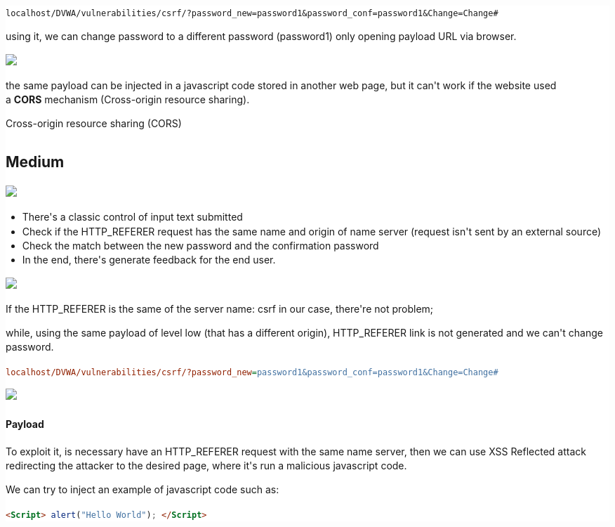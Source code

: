```shell
localhost/DVWA/vulnerabilities/csrf/?password_new=password1&password_conf=password1&Change=Change#
```

using it, we can change password to a different password (password1) only opening payload URL via browser.

[![](https://github.com/dev-angelist/Writeups-and-Walkthroughs/raw/main/.gitbook/assets/image%20(61).png)](https://github.com/dev-angelist/Writeups-and-Walkthroughs/blob/main/.gitbook/assets/image%20\(61\).png)

the same payload can be injected in a javascript code stored in another web page, but it can't work if the website used a **CORS** mechanism (Cross-origin resource sharing).

Cross-origin resource sharing (CORS)

## Medium

[](https://github.com/dev-angelist/Writeups-and-Walkthroughs/blob/main/dvwa/csrf.md#medium)

[![](https://github.com/dev-angelist/Writeups-and-Walkthroughs/raw/main/.gitbook/assets/image%20(199).png)](https://github.com/dev-angelist/Writeups-and-Walkthroughs/blob/main/.gitbook/assets/image%20\(199\).png)

- There's a classic control of input text submitted
- Check if the HTTP_REFERER request has the same name and origin of name server (request isn't sent by an external source)
- Check the match between the new password and the confirmation password
- In the end, there's generate feedback for the end user.

[![](https://github.com/dev-angelist/Writeups-and-Walkthroughs/raw/main/.gitbook/assets/image%20(200).png)](https://github.com/dev-angelist/Writeups-and-Walkthroughs/blob/main/.gitbook/assets/image%20\(200\).png)

If the HTTP_REFERER is the same of the server name: csrf in our case, there're not problem;

while, using the same payload of level low (that has a different origin), HTTP_REFERER link is not generated and we can't change password.

```ini
localhost/DVWA/vulnerabilities/csrf/?password_new=password1&password_conf=password1&Change=Change#
```

[![](https://github.com/dev-angelist/Writeups-and-Walkthroughs/raw/main/.gitbook/assets/image%20(201).png)](https://github.com/dev-angelist/Writeups-and-Walkthroughs/blob/main/.gitbook/assets/image%20\(201\).png)

#### Payload

[](https://github.com/dev-angelist/Writeups-and-Walkthroughs/blob/main/dvwa/csrf.md#payload-1)

To exploit it, is necessary have an HTTP_REFERER request with the same name server, then we can use XSS Reflected attack redirecting the attacker to the desired page, where it's run a malicious javascript code.

We can try to inject an example of javascript code such as:

```html
<Script> alert("Hello World"); </Script>
```
